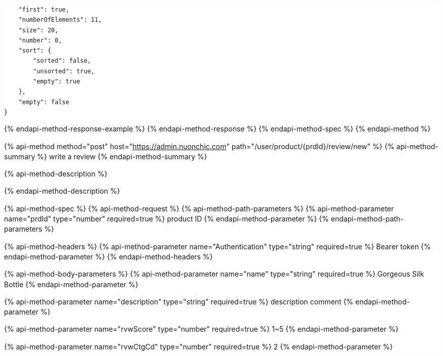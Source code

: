 ```
    "first": true,
    "numberOfElements": 11,
    "size": 20,
    "number": 0,
    "sort": {
        "sorted": false,
        "unsorted": true,
        "empty": true
    },
    "empty": false
}
```
{% endapi-method-response-example %}
{% endapi-method-response %}
{% endapi-method-spec %}
{% endapi-method %}

{% api-method method="post" host="https://admin.nuonchic.com" path="/user/product/{prdId}/review/new" %}
{% api-method-summary %}
write a review
{% endapi-method-summary %}

{% api-method-description %}

{% endapi-method-description %}

{% api-method-spec %}
{% api-method-request %}
{% api-method-path-parameters %}
{% api-method-parameter name="prdId" type="number" required=true %}
product ID
{% endapi-method-parameter %}
{% endapi-method-path-parameters %}

{% api-method-headers %}
{% api-method-parameter name="Authentication" type="string" required=true %}
Bearer token
{% endapi-method-parameter %}
{% endapi-method-headers %}

{% api-method-body-parameters %}
{% api-method-parameter name="name" type="string" required=true %}
 Gorgeous Silk Bottle
{% endapi-method-parameter %}

{% api-method-parameter name="description" type="string" required=true %}
 description comment
{% endapi-method-parameter %}

{% api-method-parameter name="rvwScore" type="number" required=true %}
1~5
{% endapi-method-parameter %}

{% api-method-parameter name="rvwCtgCd" type="number" required=true %}
2
{% endapi-method-parameter %}
